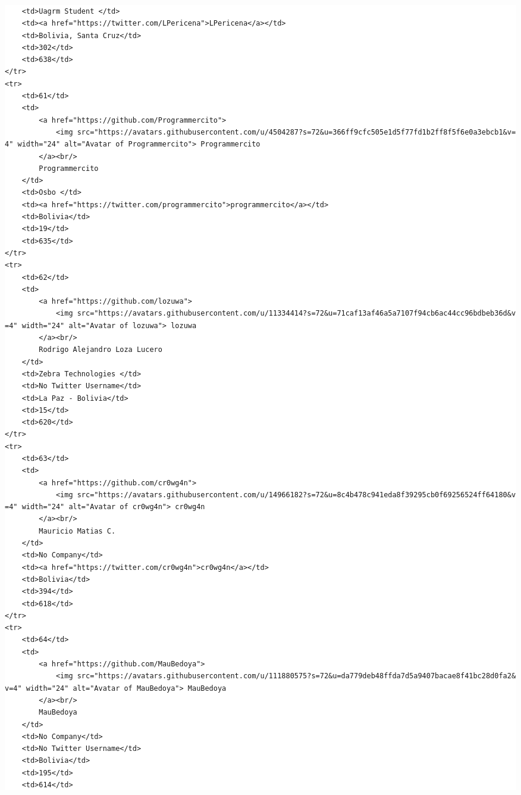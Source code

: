 		<td>Uagrm Student </td>
		<td><a href="https://twitter.com/LPericena">LPericena</a></td>
		<td>Bolivia, Santa Cruz</td>
		<td>302</td>
		<td>638</td>
	</tr>
	<tr>
		<td>61</td>
		<td>
			<a href="https://github.com/Programmercito">
				<img src="https://avatars.githubusercontent.com/u/4504287?s=72&u=366ff9cfc505e1d5f77fd1b2ff8f5f6e0a3ebcb1&v=4" width="24" alt="Avatar of Programmercito"> Programmercito
			</a><br/>
			Programmercito
		</td>
		<td>Osbo </td>
		<td><a href="https://twitter.com/programmercito">programmercito</a></td>
		<td>Bolivia</td>
		<td>19</td>
		<td>635</td>
	</tr>
	<tr>
		<td>62</td>
		<td>
			<a href="https://github.com/lozuwa">
				<img src="https://avatars.githubusercontent.com/u/11334414?s=72&u=71caf13af46a5a7107f94cb6ac44cc96bdbeb36d&v=4" width="24" alt="Avatar of lozuwa"> lozuwa
			</a><br/>
			Rodrigo Alejandro Loza Lucero
		</td>
		<td>Zebra Technologies </td>
		<td>No Twitter Username</td>
		<td>La Paz - Bolivia</td>
		<td>15</td>
		<td>620</td>
	</tr>
	<tr>
		<td>63</td>
		<td>
			<a href="https://github.com/cr0wg4n">
				<img src="https://avatars.githubusercontent.com/u/14966182?s=72&u=8c4b478c941eda8f39295cb0f69256524ff64180&v=4" width="24" alt="Avatar of cr0wg4n"> cr0wg4n
			</a><br/>
			Mauricio Matias C.
		</td>
		<td>No Company</td>
		<td><a href="https://twitter.com/cr0wg4n">cr0wg4n</a></td>
		<td>Bolivia</td>
		<td>394</td>
		<td>618</td>
	</tr>
	<tr>
		<td>64</td>
		<td>
			<a href="https://github.com/MauBedoya">
				<img src="https://avatars.githubusercontent.com/u/111880575?s=72&u=da779deb48ffda7d5a9407bacae8f41bc28d0fa2&v=4" width="24" alt="Avatar of MauBedoya"> MauBedoya
			</a><br/>
			MauBedoya
		</td>
		<td>No Company</td>
		<td>No Twitter Username</td>
		<td>Bolivia</td>
		<td>195</td>
		<td>614</td>